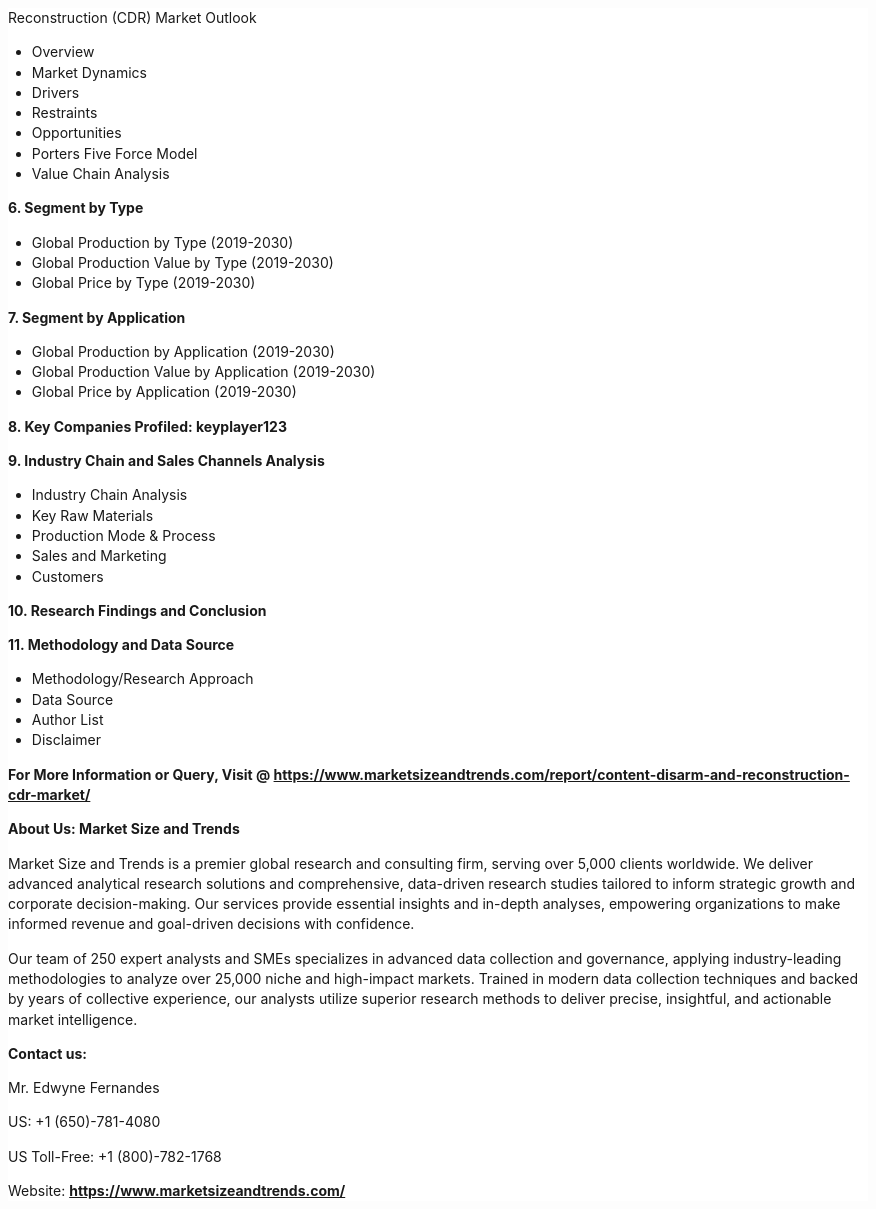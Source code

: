 Reconstruction (CDR) Market Outlook</strong></p><ul><li>Overview</li><li>Market Dynamics</li><li>Drivers</li><li>Restraints</li><li>Opportunities</li><li>Porters Five Force Model</li><li>Value Chain Analysis&nbsp;</li></ul><p><strong>6. Segment by Type</strong></p><ul><li>Global Production by Type (2019-2030)</li><li>Global Production Value by Type (2019-2030)</li><li>Global Price by Type (2019-2030)</li></ul><p><strong>7. Segment by Application</strong></p><ul><li>Global Production by Application (2019-2030)</li><li>Global Production Value by Application (2019-2030)</li><li>Global Price by Application (2019-2030)</li></ul><p><strong>8. Key Companies Profiled: keyplayer123</strong></p><p><strong>9. Industry Chain and Sales Channels Analysis</strong></p><ul><li>Industry Chain Analysis</li><li>Key Raw Materials</li><li>Production Mode &amp; Process</li><li>Sales and Marketing</li><li>Customers</li></ul><p><strong>10. Research Findings and Conclusion</strong></p><p><strong>11. Methodology and Data Source</strong></p><ul><li>Methodology/Research Approach</li><li>Data Source</li><li>Author List</li><li>Disclaimer</li></ul></p><p><strong>For More Information or Query, Visit @ <a href="https://www.marketsizeandtrends.com/report/content-disarm-and-reconstruction-cdr-market/">https://www.marketsizeandtrends.com/report/content-disarm-and-reconstruction-cdr-market/</a></strong></p><p><strong>About Us: Market Size and Trends</strong></p><p>Market Size and Trends is a premier global research and consulting firm, serving over 5,000 clients worldwide. We deliver advanced analytical research solutions and comprehensive, data-driven research studies tailored to inform strategic growth and corporate decision-making. Our services provide essential insights and in-depth analyses, empowering organizations to make informed revenue and goal-driven decisions with confidence.</p><p>Our team of 250 expert analysts and SMEs specializes in advanced data collection and governance, applying industry-leading methodologies to analyze over 25,000 niche and high-impact markets. Trained in modern data collection techniques and backed by years of collective experience, our analysts utilize superior research methods to deliver precise, insightful, and actionable market intelligence.</p><p><strong>Contact us:</strong></p><p>Mr. Edwyne Fernandes</p><p>US: +1 (650)-781-4080</p><p>US Toll-Free: +1 (800)-782-1768</p><p>Website: <strong><a href="https://www.marketsizeandtrends.com/">https://www.marketsizeandtrends.com/</a></strong></p>
